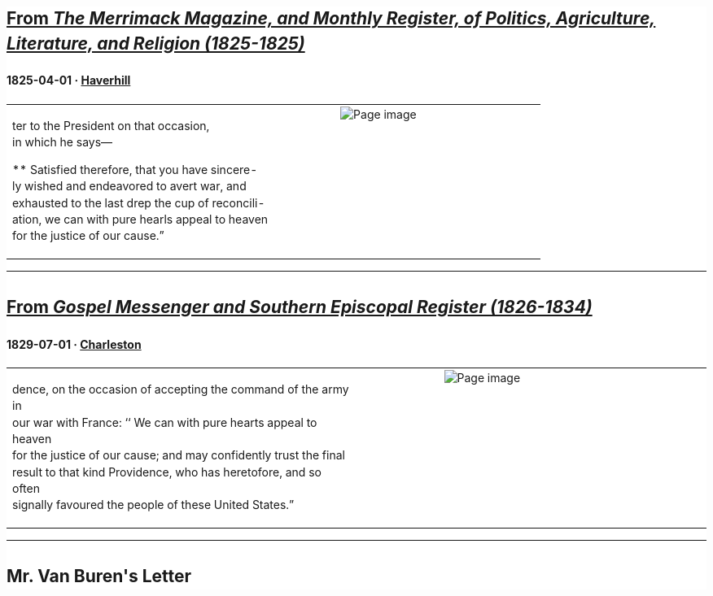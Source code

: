 
## [From _The Merrimack Magazine, and Monthly Register, of Politics, Agriculture, Literature, and Religion (1825-1825)_](https://archive.org/details/sim_merrimack-magazine-and-monthly-register_1825-04-01_1_4/page/n4/mode/1up?view=theater)

#### 1825-04-01 &middot; [Haverhill](http://dbpedia.org/resource/Haverhill%2C_Massachusetts)

<table style="width: 100%;"><tr><td style="width: 50%">

  
ter to the President on that occasion,  
in which he says—  
  
** Satisfied therefore, that you have sincere-  
ly wished and endeavored to avert war, and  
exhausted to the last drep the cup of reconcili-  
ation, we can with pure hearls appeal to heaven  
for the justice of our cause.”
</td><td style="width: 50%; max-height: 75%; margin: auto; display: block;">
<img alt="Page image" src="https://iiif.archive.org/image/iiif/2/sim_merrimack-magazine-and-monthly-register_1825-04-01_1_4%2Fsim_merrimack-magazine-and-monthly-register_1825-04-01_1_4_jp2.zip%2Fsim_merrimack-magazine-and-monthly-register_1825-04-01_1_4_jp2%2Fsim_merrimack-magazine-and-monthly-register_1825-04-01_1_4_0004.jp2/pct:41.895604395604394,48.66293532338308,38.543956043956044,9.794776119402986/600,/0/default.jpg"/>
</td>
</tr></table>

---

## [From _Gospel Messenger and Southern Episcopal Register (1826-1834)_](https://archive.org/details/sim_charleston-gospel-messenger-and-protestant_1829-07_6_67/page/n4/mode/1up?view=theater)

#### 1829-07-01 &middot; [Charleston](http://dbpedia.org/resource/Charleston%2C_South_Carolina)

<table style="width: 100%;"><tr><td style="width: 50%">

  
dence, on the occasion of accepting the command of the army in  
our war with France: ‘‘ We can with pure hearts appeal to heaven  
for the justice of our cause; and may confidently trust the final  
result to that kind Providence, who has heretofore, and so often  
signally favoured the people of these United States.”
</td><td style="width: 50%; max-height: 75%; margin: auto; display: block;">
<img alt="Page image" src="https://iiif.archive.org/image/iiif/2/sim_charleston-gospel-messenger-and-protestant_1829-07_6_67%2Fsim_charleston-gospel-messenger-and-protestant_1829-07_6_67_jp2.zip%2Fsim_charleston-gospel-messenger-and-protestant_1829-07_6_67_jp2%2Fsim_charleston-gospel-messenger-and-protestant_1829-07_6_67_0004.jp2/pct:9.854897218863362,71.30763688760807,70.40507859733978,7.636887608069165/600,/0/default.jpg"/>
</td>
</tr></table>

---

## Mr. Van Buren's Letter
